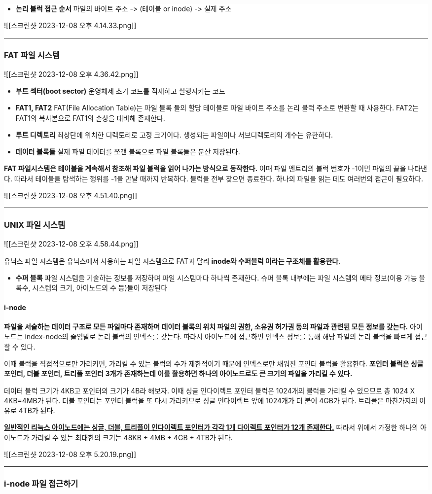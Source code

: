 * **논리 블럭 접근 순서**
	 파일의 바이트 주소 -> (테이블 or inode) -> 실제 주소

![[스크린샷 2023-12-08 오후 4.14.33.png]]
___
### FAT 파일 시스템

![[스크린샷 2023-12-08 오후 4.36.42.png]]

* **부트 섹터(boot sector)**
	운영체제 초기 코드를 적재하고 실행시키는 코드

* **FAT1, FAT2**
	FAT(File Allocation Table)는 파일 블록 들의 할당 테이블로 파일 바이트 주소를 논리 블럭 주소로 변환할 때 사용한다. FAT2는 FAT1의 복사본으로 FAT1의 손상을 대비해 존재한다.

* **루트 디렉토리**
	최상단에 위치한 디렉토리로 고정 크기이다. 생성되는 파일이나 서브디렉토리의 개수는 유한하다.

* **데이터 블록들**
	실제 파일 데이터를 쪼갠 블록으로 파일 블록들은 분산 저장된다.

**FAT 파일시스템은 테이블을 계속해서 참조해 파일 블럭을 읽어 나가는 방식으로 동작한다.** 이때 파일 엔트리의 블럭 번호가 -1이면 파일의 끝을 나타낸다. 따라서 테이블을 탐색하는 행위를 -1을 만날 때까지 반복하다. 블럭을 전부 찾으면 종료한다. 하나의 파일을 읽는 데도 여러번의 접근이 필요하다.

![[스크린샷 2023-12-08 오후 4.51.40.png]]
___
### UNIX 파일 시스템
![[스크린샷 2023-12-08 오후 4.58.44.png]]

유닉스 파일 시스템은 유닉스에서 사용하는 파일 시스템으로 FAT과 달리 **inode와 수퍼블럭 이라는 구조체를 활용한다**. 

* **수퍼 블록**
	파일 시스템을 기술하는 정보를 저장하며 파일 시스템마다 하나씩 존재한다. 슈퍼 블록 내부에는 파일 시스템의 메타 정보(이용 가능 블록수, 시스템의 크기, 아이노드의 수 등)들이 저장된다

#### i-node

**파일을 서술하는 데이터 구조로 모든 파일마다 존재하며 데이터 블록의 위치 파일의 권한, 소유권 허가권 등의 파일과 관련된 모든 정보를 갖는다.** 아이 노드는 index-node의 줄임말로 논리 블럭의 인덱스를 갖는다. 따라서 아이노드에 접근하면 인덱스 정보를 통해 해당 파일의 논리 블럭을 빠르게 접근 할 수 있다. 

이때 블럭을 직접적으로만 가리키면, 가리킬 수 있는 블럭의 수가 제한적이기 때문에 인덱스로만 채워진 포인터 블럭을 활용한다. **포인터 블럭은 싱글 포인터, 더블 포인터, 트리플 포인터 3개가 존재하는데 이를 활용하면 하나의 아이노드로도 큰 크기의 파일을 가리킬 수 있다.** 

데이터 블럭 크기가 4KB고 포인터의 크기가 4B라 해보자. 이때 싱글 인다이렉트 포인터 블럭은 1024개의 블럭을 가리킬 수 있으므로 총 1024 X 4KB=4MB가 된다. 더블 포인터는 포인터 블럭을 또 다시 가리키므로 싱글 인다이렉트 앞에 1024개가 더 붙어 4GB가 된다. 트리플은 마찬가지의 이유로 4TB가 된다. 

<b><u>일반적인 리눅스 아이노드에는 싱글, 더블, 트리플이 인다이렉트 포인터가 각각 1개 다이렉트 포인터가 12개 존재한다.</u></b> 따라서 위에서 가정한 하나의 아이노드가 가리킬 수 있는 최대한의 크기는 48KB + 4MB + 4GB + 4TB가 된다. 

![[스크린샷 2023-12-08 오후 5.20.19.png]]
___
### i-node 파일 접근하기
